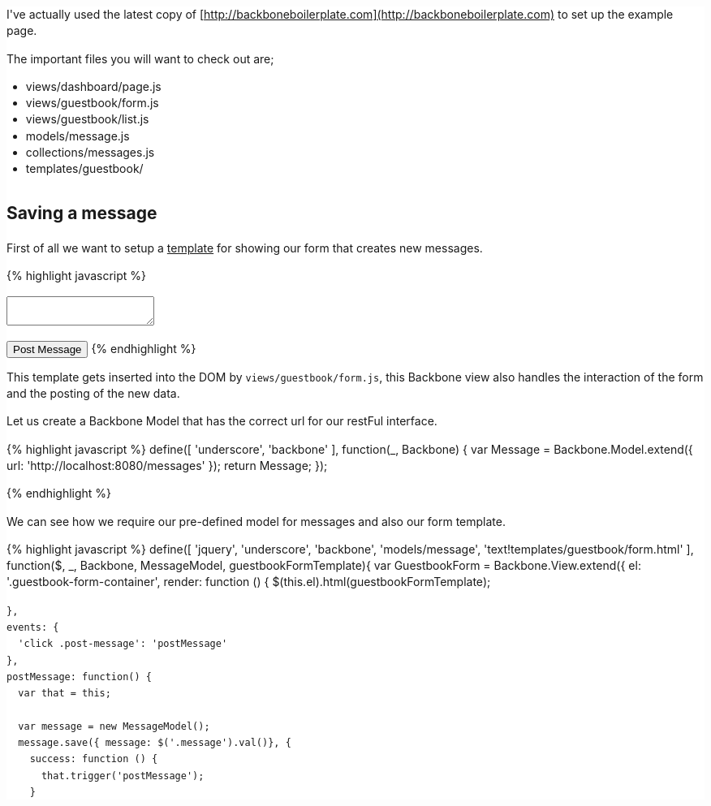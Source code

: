 I've actually used the latest copy of [http://backboneboilerplate.com](http://backboneboilerplate.com) to set up the example page.

The important files you will want to check out are;

* views/dashboard/page.js
* views/guestbook/form.js
* views/guestbook/list.js
* models/message.js
* collections/messages.js
* templates/guestbook/

## Saving a message

First of all we want to setup a [template](https://github.com/thomasdavis/backbonetutorials/blob/gh-pages/examples/nodejs-mongodb-mongoose-restify/templates/guestbook/form.html) for showing our form that creates new messages.

{% highlight javascript %}
<textarea class="message"></textarea>
<button class="post-message">Post Message</button>
{% endhighlight %}

This template gets inserted into the DOM by `views/guestbook/form.js`, this Backbone view also handles the interaction of the form and the posting of the new data.

Let us create a Backbone Model that has the correct url for our restFul interface.

{% highlight javascript %}
define([
  'underscore',
  'backbone'
], function(_, Backbone) {
  var Message = Backbone.Model.extend({
      url: 'http://localhost:8080/messages'
  });
  return Message;
});

{% endhighlight %}


We can see how we require our pre-defined model for messages and also our form template.

{% highlight javascript %}
define([
  'jquery',
  'underscore',
  'backbone',
  'models/message',
  'text!templates/guestbook/form.html'
], function($, _, Backbone, MessageModel, guestbookFormTemplate){
  var GuestbookForm = Backbone.View.extend({
    el: '.guestbook-form-container',
    render: function () {
      $(this.el).html(guestbookFormTemplate);
      
    },
    events: {
      'click .post-message': 'postMessage'
    },
    postMessage: function() {
      var that = this;

      var message = new MessageModel();
      message.save({ message: $('.message').val()}, {
        success: function () {
          that.trigger('postMessage');
        }